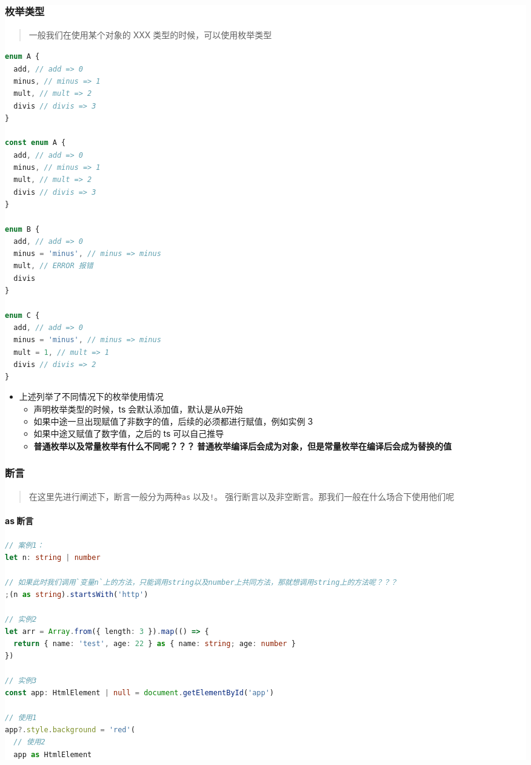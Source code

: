 ### 枚举类型

> 一般我们在使用某个对象的 XXX 类型的时候，可以使用枚举类型

```ts
enum A {
  add, // add => 0
  minus, // minus => 1
  mult, // mult => 2
  divis // divis => 3
}

const enum A {
  add, // add => 0
  minus, // minus => 1
  mult, // mult => 2
  divis // divis => 3
}

enum B {
  add, // add => 0
  minus = 'minus', // minus => minus
  mult, // ERROR 报错
  divis
}

enum C {
  add, // add => 0
  minus = 'minus', // minus => minus
  mult = 1, // mult => 1
  divis // divis => 2
}
```

- 上述列举了不同情况下的枚举使用情况
  - 声明枚举类型的时候，ts 会默认添加值，默认是从`0`开始
  - 如果中途一旦出现赋值了非数字的值，后续的必须都进行赋值，例如实例 3
  - 如果中途又赋值了数字值，之后的 ts 可以自己推导
  - **普通枚举以及常量枚举有什么不同呢？？？ 普通枚举编译后会成为对象，但是常量枚举在编译后会成为替换的值**

### 断言

> 在这里先进行阐述下，断言一般分为两种`as` 以及`!`。 强行断言以及非空断言。那我们一般在什么场合下使用他们呢

#### as 断言

```ts
// 案例1：
let n: string | number

// 如果此时我们调用`变量n`上的方法，只能调用string以及number上共同方法，那就想调用string上的方法呢？？？
;(n as string).startsWith('http')

// 实例2
let arr = Array.from({ length: 3 }).map(() => {
  return { name: 'test', age: 22 } as { name: string; age: number }
})

// 实例3
const app: HtmlElement | null = document.getElementById('app')

// 使用1
app?.style.background = 'red'(
  // 使用2
  app as HtmlElement
```